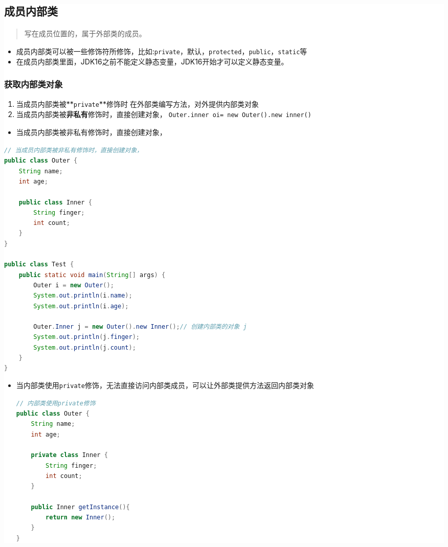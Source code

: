 ## 成员内部类

> 写在成员位置的，属于外部类的成员。

* 成员内部类可以被一些修饰符所修饰，比如:`private`，默认，`protected`，`public`，`static`等
* 在成员内部类里面，JDK16之前不能定义静态变量，JDK16开始才可以定义静态变量。

### 获取内部类对象

1. 当成员内部类被**`private`**修饰时
   在外部类编写方法，对外提供内部类对象
2. 当成员内部类被**非私有**修饰时，直接创建对象，
   `Outer.inner oi= new Outer().new inner()`

* 当成员内部类被非私有修饰时，直接创建对象，

```java
// 当成员内部类被非私有修饰时，直接创建对象，
public class Outer {
    String name;
    int age;

    public class Inner {
        String finger;
        int count;
    }
}

public class Test {
    public static void main(String[] args) {
        Outer i = new Outer();
        System.out.println(i.name);
        System.out.println(i.age);

        Outer.Inner j = new Outer().new Inner();// 创建内部类的对象 j
        System.out.println(j.finger);
        System.out.println(j.count);
    }
}
```

* 当内部类使用`private`修饰，无法直接访问内部类成员，可以让外部类提供方法返回内部类对象

  ```java
  // 内部类使用private修饰
  public class Outer {
      String name;
      int age;
  
      private class Inner {
          String finger;
          int count;
      }
  
      public Inner getInstance(){
          return new Inner();
      }
  }
  ```
